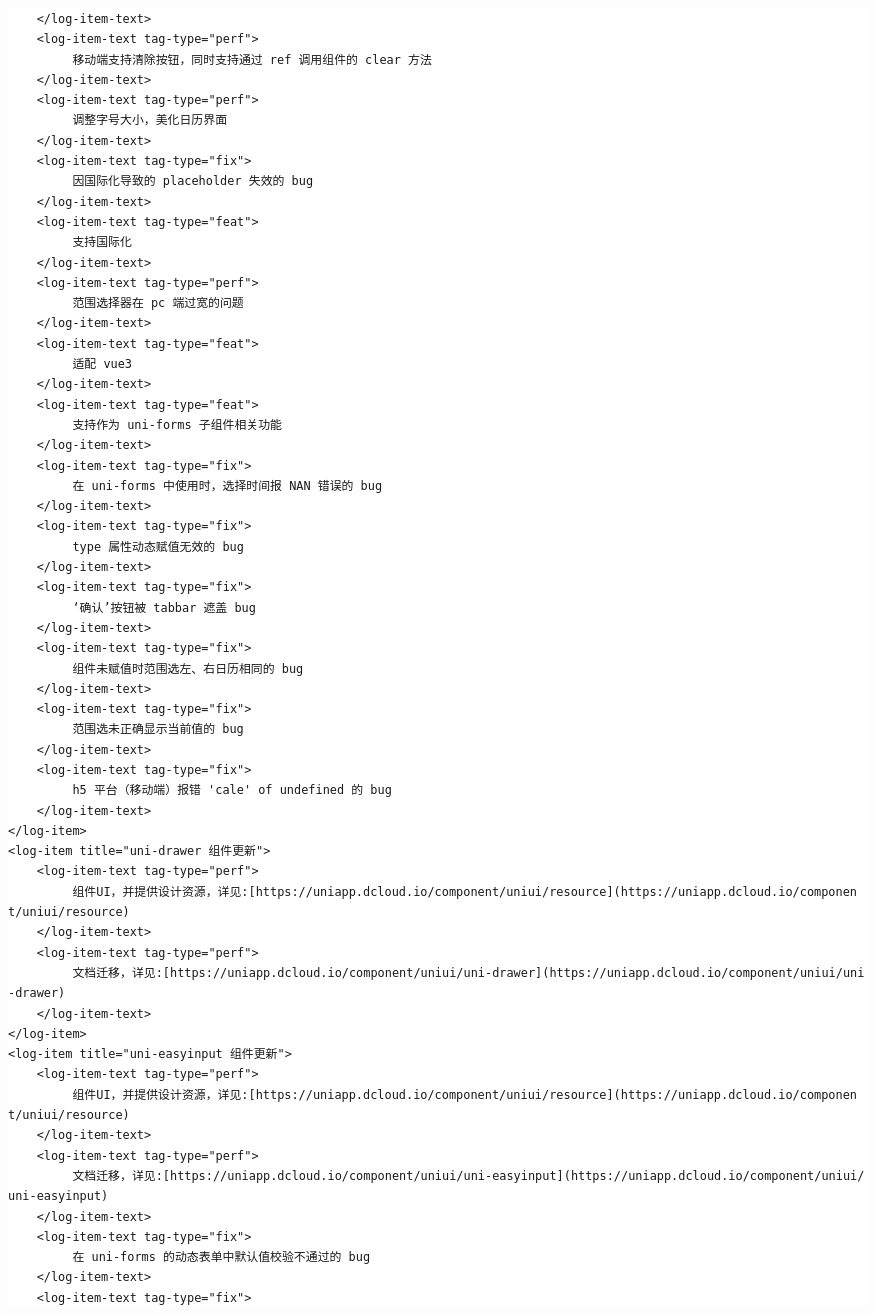 		</log-item-text>
		<log-item-text tag-type="perf">
			 移动端支持清除按钮，同时支持通过 ref 调用组件的 clear 方法
		</log-item-text>
		<log-item-text tag-type="perf">
			 调整字号大小，美化日历界面
		</log-item-text>
		<log-item-text tag-type="fix">
			 因国际化导致的 placeholder 失效的 bug
		</log-item-text>
		<log-item-text tag-type="feat">
			 支持国际化
		</log-item-text>
		<log-item-text tag-type="perf">
			 范围选择器在 pc 端过宽的问题
		</log-item-text>
		<log-item-text tag-type="feat">
			 适配 vue3
		</log-item-text>
		<log-item-text tag-type="feat">
			 支持作为 uni-forms 子组件相关功能
		</log-item-text>
		<log-item-text tag-type="fix">
			 在 uni-forms 中使用时，选择时间报 NAN 错误的 bug
		</log-item-text>
		<log-item-text tag-type="fix">
			 type 属性动态赋值无效的 bug
		</log-item-text>
		<log-item-text tag-type="fix">
			 ‘确认’按钮被 tabbar 遮盖 bug
		</log-item-text>
		<log-item-text tag-type="fix">
			 组件未赋值时范围选左、右日历相同的 bug
		</log-item-text>
		<log-item-text tag-type="fix">
			 范围选未正确显示当前值的 bug
		</log-item-text>
		<log-item-text tag-type="fix">
			 h5 平台（移动端）报错 'cale' of undefined 的 bug
		</log-item-text>
	</log-item>
	<log-item title="uni-drawer 组件更新">
		<log-item-text tag-type="perf">
			 组件UI，并提供设计资源，详见:[https://uniapp.dcloud.io/component/uniui/resource](https://uniapp.dcloud.io/component/uniui/resource)
		</log-item-text>
		<log-item-text tag-type="perf">
			 文档迁移，详见:[https://uniapp.dcloud.io/component/uniui/uni-drawer](https://uniapp.dcloud.io/component/uniui/uni-drawer)
		</log-item-text>
	</log-item>
	<log-item title="uni-easyinput 组件更新">
		<log-item-text tag-type="perf">
			 组件UI，并提供设计资源，详见:[https://uniapp.dcloud.io/component/uniui/resource](https://uniapp.dcloud.io/component/uniui/resource)
		</log-item-text>
		<log-item-text tag-type="perf">
			 文档迁移，详见:[https://uniapp.dcloud.io/component/uniui/uni-easyinput](https://uniapp.dcloud.io/component/uniui/uni-easyinput)
		</log-item-text>
		<log-item-text tag-type="fix">
			 在 uni-forms 的动态表单中默认值校验不通过的 bug
		</log-item-text>
		<log-item-text tag-type="fix">